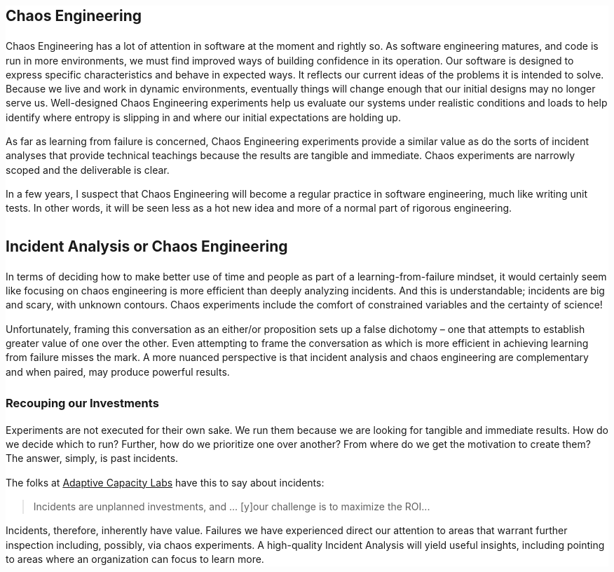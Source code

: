 ## Chaos Engineering
Chaos Engineering has a lot of attention in software at the moment and rightly
so. As software engineering matures, and code is run in more environments, we
must find improved ways of building confidence in its operation. Our software
is designed to express specific characteristics and behave in expected ways. It
reflects our current ideas of the problems it is intended to solve. Because we
live and work in dynamic environments, eventually things will change enough that
our initial designs may no longer serve us. Well-designed Chaos Engineering
experiments help us evaluate our systems under realistic conditions and loads to
help identify where entropy is slipping in and where our initial expectations
are holding up.

As far as learning from failure is concerned, Chaos Engineering experiments
provide a similar value as do the sorts of incident analyses that provide
technical teachings because the results are tangible and immediate. Chaos
experiments are narrowly scoped and the deliverable is clear.

In a few years, I suspect that Chaos Engineering will become a regular practice
in software engineering, much like writing unit tests. In other words, it will
be seen less as a hot new idea and more of a normal part of rigorous
engineering.

## Incident Analysis or Chaos Engineering
In terms of deciding how to make better use of time and people as part of a
learning-from-failure mindset, it would certainly seem like focusing on chaos
engineering is more efficient than deeply analyzing incidents. And this is
understandable; incidents are big and scary, with unknown contours. Chaos
experiments include the comfort of constrained variables and the certainty of
science!

Unfortunately, framing this conversation as an either/or proposition sets up a
false dichotomy – one that attempts to establish greater value of one over the
other. Even attempting to frame the conversation as which is more efficient in
achieving learning from failure misses the mark. A more nuanced perspective is
that incident analysis and chaos engineering are complementary and when paired,
may produce powerful results.

### Recouping our Investments
Experiments are not executed for their own sake. We run them because we are
looking for tangible and immediate results. How do we decide which to run?
Further, how do we prioritize one over another? From where do we get the
motivation to create them? The answer, simply, is past incidents.

The folks at [Adaptive Capacity Labs](https://www.adaptivecapacitylabs.com/)
have this to say about incidents:

<blockquote>
Incidents are unplanned investments, and ... [y]our challenge is to maximize the ROI...
</blockquote>

Incidents, therefore, inherently have value. Failures we have experienced direct
our attention to areas that warrant further inspection including, possibly, via
chaos experiments. A high-quality Incident Analysis will yield useful insights,
including pointing to areas where an organization can focus to learn more.
